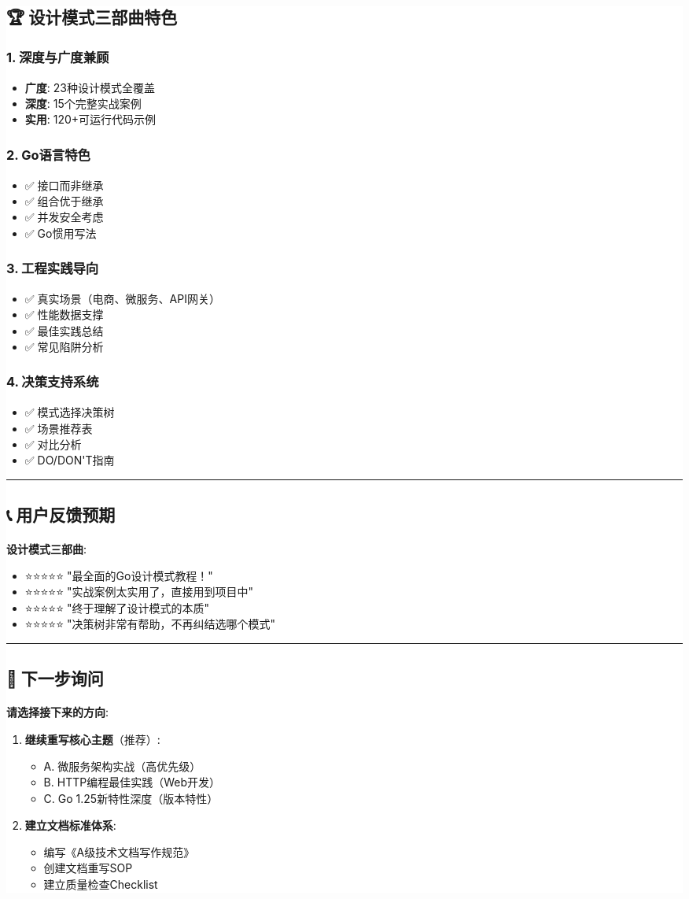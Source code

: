 
## 🏆 设计模式三部曲特色

### 1. 深度与广度兼顾

- **广度**: 23种设计模式全覆盖
- **深度**: 15个完整实战案例
- **实用**: 120+可运行代码示例

### 2. Go语言特色

- ✅ 接口而非继承
- ✅ 组合优于继承
- ✅ 并发安全考虑
- ✅ Go惯用写法

### 3. 工程实践导向

- ✅ 真实场景（电商、微服务、API网关）
- ✅ 性能数据支撑
- ✅ 最佳实践总结
- ✅ 常见陷阱分析

### 4. 决策支持系统

- ✅ 模式选择决策树
- ✅ 场景推荐表
- ✅ 对比分析
- ✅ DO/DON'T指南

---

## 📞 用户反馈预期

**设计模式三部曲**:

- ⭐⭐⭐⭐⭐ "最全面的Go设计模式教程！"
- ⭐⭐⭐⭐⭐ "实战案例太实用了，直接用到项目中"
- ⭐⭐⭐⭐⭐ "终于理解了设计模式的本质"
- ⭐⭐⭐⭐⭐ "决策树非常有帮助，不再纠结选哪个模式"

---

## 💪 下一步询问

**请选择接下来的方向**:

1. **继续重写核心主题**（推荐）:
   - A. 微服务架构实战（高优先级）
   - B. HTTP编程最佳实践（Web开发）
   - C. Go 1.25新特性深度（版本特性）

2. **建立文档标准体系**:
   - 编写《A级技术文档写作规范》
   - 创建文档重写SOP
   - 建立质量检查Checklist
